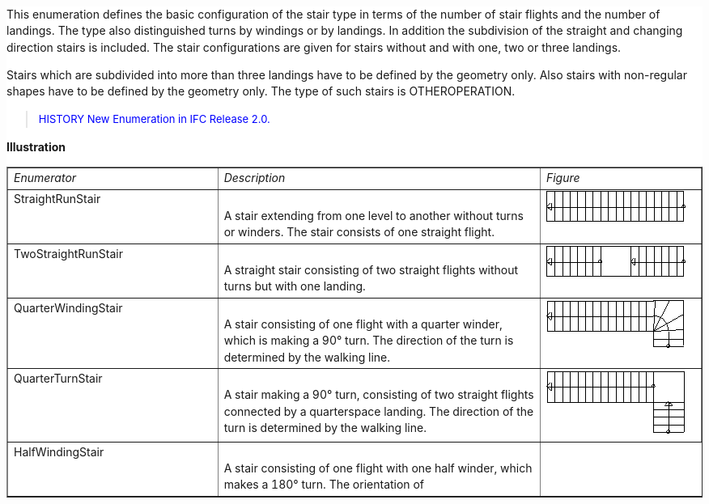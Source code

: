 This enumeration defines the basic configuration of the stair type in terms of the number of stair flights and the number of landings. The type also distinguished turns by windings or by landings. In addition the subdivision of the straight and changing direction stairs is included. The stair configurations are given for stairs without and with one, two or three landings.

Stairs which are subdivided into more than three landings have to be defined by the geometry only. Also stairs with non-regular shapes have to be defined by the geometry only. The type of such stairs is OTHEROPERATION.

> <font color="#0000FF" size="-1">HISTORY New Enumeration in IFC
		Release 2.0.</font>

**Illustration**

<table border="1"> 
		<tr valign="TOP"> 
		  <td width="30%" valign="TOP" align="LEFT"><i>Enumerator</i></td> 
		  <td width="46%" valign="TOP" align="LEFT"><i>Description</i></td> 
		  <td width="23%" valign="TOP" align="LEFT"><i>Figure</i></td> 
		</tr> 
		<tr valign="TOP"> 
		  <td width="30%" valign="TOP" align="LEFT">StraightRunStair</td> 
		  <td width="46%" valign="TOP" align="LEFT"><br>A stair extending from
			 one level to another without turns or winders. The stair consists of one
			 straight flight.</td> 
		  <td width="23%" valign="TOP" align="LEFT"><img src="figures/IfcStairTypeEnum-Fig01.gif" width="173" height="39" border="0"></td> 
		</tr> 
		<tr valign="TOP"> 
		  <td width="30%" valign="TOP" align="LEFT">TwoStraightRunStair</td> 
		  <td width="46%" valign="TOP" align="LEFT"><br>A straight stair
			 consisting of two straight flights without turns but with one landing.</td> 
		  <td width="23%" valign="TOP" align="LEFT"><img src="figures/IfcStairTypeEnum-Fig06.gif" width="173" height="39" border="0"></td> 
		</tr> 
		<tr valign="TOP"> 
		  <td width="30%" valign="TOP" align="LEFT">QuarterWindingStair</td> 
		  <td width="46%" valign="TOP" align="LEFT"><br>A stair consisting of one
			 flight with a quarter winder, which is making a 90&deg; turn. The direction of
			 the turn is determined by the walking line.</td> 
		  <td width="23%" valign="TOP" align="LEFT"><img src="figures/IfcStairTypeEnum-Fig02.gif" width="171" height="60" border="0"></td> 
		</tr> 
		<tr valign="TOP"> 
		  <td width="30%" valign="TOP" align="LEFT">QuarterTurnStair</td> 
		  <td width="46%" valign="TOP" align="LEFT"><br>A stair making a 90&deg;
			 turn, consisting of two straight flights connected by a quarterspace landing.
			 The direction of the turn is determined by the walking line.</td> 
		  <td width="23%" valign="TOP" align="LEFT"><img src="figures/IfcStairTypeEnum-Fig07.gif" width="171" height="79" border="0"></td> 
		</tr> 
		<tr valign="TOP"> 
		  <td width="30%" valign="TOP" align="LEFT">HalfWindingStair</td> 
		  <td width="46%" valign="TOP" align="LEFT"><br>A stair consisting of one
			 flight with one half winder, which makes a 180&deg; turn. The orientation of